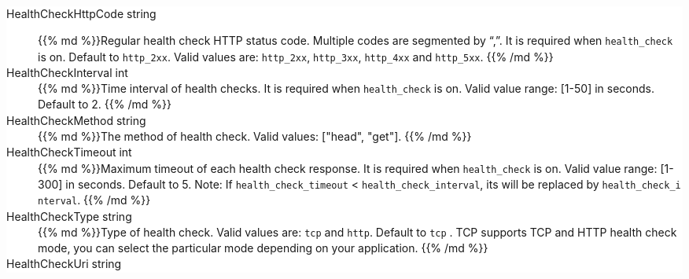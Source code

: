 <a href="#healthcheckhttpcode_csharp" style="color: inherit; text-decoration: inherit;">Health<wbr>Check<wbr>Http<wbr>Code</a>
</span>
        <span class="property-indicator"></span>
        <span class="property-type">string</span>
    </dt>
    <dd>{{% md %}}Regular health check HTTP status code. Multiple codes are segmented by “,”. It is required when `health_check` is on. Default to `http_2xx`.  Valid values are: `http_2xx`,  `http_3xx`, `http_4xx` and `http_5xx`.
{{% /md %}}</dd><dt class="property-optional"
            title="Optional">
        <span id="healthcheckinterval_csharp">
<a href="#healthcheckinterval_csharp" style="color: inherit; text-decoration: inherit;">Health<wbr>Check<wbr>Interval</a>
</span>
        <span class="property-indicator"></span>
        <span class="property-type">int</span>
    </dt>
    <dd>{{% md %}}Time interval of health checks. It is required when `health_check` is on. Valid value range: [1-50] in seconds. Default to 2.
{{% /md %}}</dd><dt class="property-optional"
            title="Optional">
        <span id="healthcheckmethod_csharp">
<a href="#healthcheckmethod_csharp" style="color: inherit; text-decoration: inherit;">Health<wbr>Check<wbr>Method</a>
</span>
        <span class="property-indicator"></span>
        <span class="property-type">string</span>
    </dt>
    <dd>{{% md %}}The method of health check. Valid values: ["head", "get"].
{{% /md %}}</dd><dt class="property-optional"
            title="Optional">
        <span id="healthchecktimeout_csharp">
<a href="#healthchecktimeout_csharp" style="color: inherit; text-decoration: inherit;">Health<wbr>Check<wbr>Timeout</a>
</span>
        <span class="property-indicator"></span>
        <span class="property-type">int</span>
    </dt>
    <dd>{{% md %}}Maximum timeout of each health check response. It is required when `health_check` is on. Valid value range: [1-300] in seconds. Default to 5. Note: If `health_check_timeout` < `health_check_interval`, its will be replaced by `health_check_interval`.
{{% /md %}}</dd><dt class="property-optional"
            title="Optional">
        <span id="healthchecktype_csharp">
<a href="#healthchecktype_csharp" style="color: inherit; text-decoration: inherit;">Health<wbr>Check<wbr>Type</a>
</span>
        <span class="property-indicator"></span>
        <span class="property-type">string</span>
    </dt>
    <dd>{{% md %}}Type of health check. Valid values are: `tcp` and `http`. Default to `tcp` . TCP supports TCP and HTTP health check mode, you can select the particular mode depending on your application.
{{% /md %}}</dd><dt class="property-optional"
            title="Optional">
        <span id="healthcheckuri_csharp">
<a href="#healthcheckuri_csharp" style="color: inherit; text-decoration: inherit;">Health<wbr>Check<wbr>Uri</a>
</span>
        <span class="property-indicator"></span>
        <span class="property-type">string</span>
    </dt>